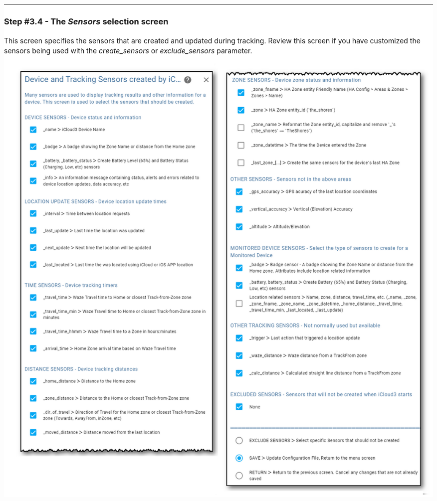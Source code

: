 ----
### Step #3.4 - The *Sensors* selection screen
This screen specifies the sensors that are created and updated during tracking. Review this screen if you have customized the sensors being used with the *create_sensors* or *exclude_sensors* parameter.

![](../images/cf-sensors.png)
